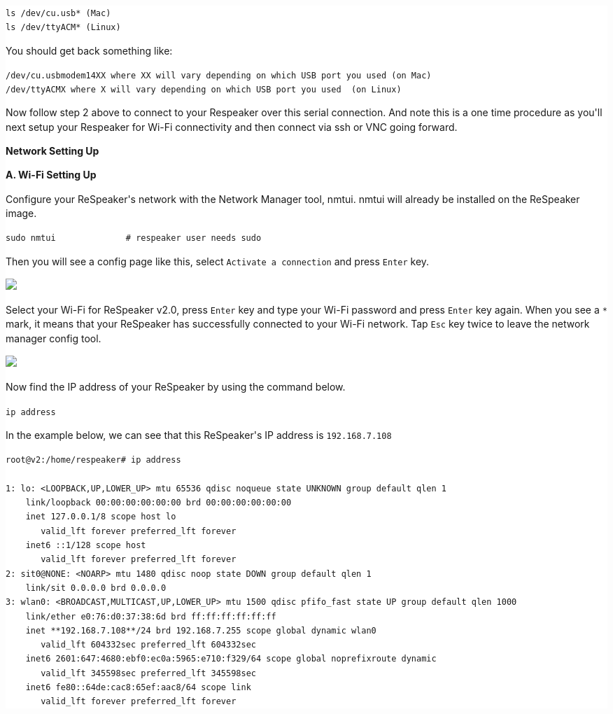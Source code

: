 ```
ls /dev/cu.usb* (Mac)
ls /dev/ttyACM* (Linux)
```

You should get back something like:

```
/dev/cu.usbmodem14XX where XX will vary depending on which USB port you used (on Mac)
/dev/ttyACMX where X will vary depending on which USB port you used  (on Linux)
```

Now follow step 2 above to connect to your Respeaker over this serial connection. And note this is a one time procedure as you'll next setup your Respeaker for Wi-Fi connectivity and then connect via ssh or VNC going forward.

**Network Setting Up**

**A. Wi-Fi Setting Up**

Configure your ReSpeaker's network with the Network Manager tool, nmtui. nmtui will already be installed on the ReSpeaker image.

```
sudo nmtui              # respeaker user needs sudo
```

Then you will see a config page like this, select ```Activate a connection``` and press ```Enter``` key.

![](https://files.seeedstudio.com/wiki/Respeaker_V2/img/nmtui1-1.png)

Select your Wi-Fi for ReSpeaker v2.0, press ```Enter``` key and type your Wi-Fi password and press ```Enter``` key again. When you see a ```*``` mark, it means that your ReSpeaker has successfully connected to your Wi-Fi network. Tap ```Esc``` key twice to leave the network manager config tool.

![](https://files.seeedstudio.com/wiki/Respeaker_V2/img/nmtui1-2.png)

Now find the IP address of your ReSpeaker by using the command below.

```
ip address
```

In the example below, we can see that this ReSpeaker's IP address is ```192.168.7.108```

```
root@v2:/home/respeaker# ip address

1: lo: <LOOPBACK,UP,LOWER_UP> mtu 65536 qdisc noqueue state UNKNOWN group default qlen 1
    link/loopback 00:00:00:00:00:00 brd 00:00:00:00:00:00
    inet 127.0.0.1/8 scope host lo
       valid_lft forever preferred_lft forever
    inet6 ::1/128 scope host
       valid_lft forever preferred_lft forever
2: sit0@NONE: <NOARP> mtu 1480 qdisc noop state DOWN group default qlen 1
    link/sit 0.0.0.0 brd 0.0.0.0
3: wlan0: <BROADCAST,MULTICAST,UP,LOWER_UP> mtu 1500 qdisc pfifo_fast state UP group default qlen 1000
    link/ether e0:76:d0:37:38:6d brd ff:ff:ff:ff:ff:ff
    inet **192.168.7.108**/24 brd 192.168.7.255 scope global dynamic wlan0
       valid_lft 604332sec preferred_lft 604332sec
    inet6 2601:647:4680:ebf0:ec0a:5965:e710:f329/64 scope global noprefixroute dynamic
       valid_lft 345598sec preferred_lft 345598sec
    inet6 fe80::64de:cac8:65ef:aac8/64 scope link
       valid_lft forever preferred_lft forever
```
